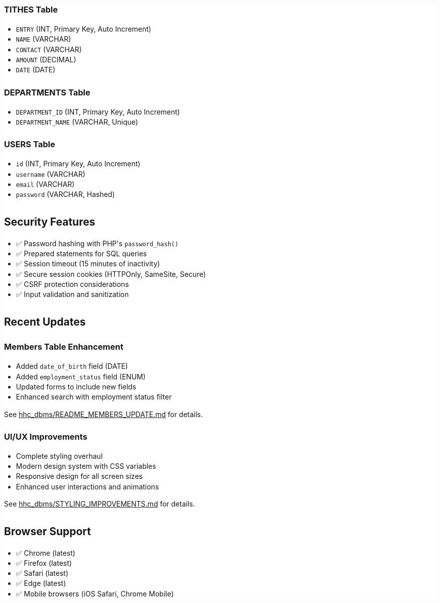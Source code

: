 ### TITHES Table
- `ENTRY` (INT, Primary Key, Auto Increment)
- `NAME` (VARCHAR)
- `CONTACT` (VARCHAR)
- `AMOUNT` (DECIMAL)
- `DATE` (DATE)

### DEPARTMENTS Table
- `DEPARTMENT_ID` (INT, Primary Key, Auto Increment)
- `DEPARTMENT_NAME` (VARCHAR, Unique)

### USERS Table
- `id` (INT, Primary Key, Auto Increment)
- `username` (VARCHAR)
- `email` (VARCHAR)
- `password` (VARCHAR, Hashed)

## Security Features

- ✅ Password hashing with PHP's `password_hash()`
- ✅ Prepared statements for SQL queries
- ✅ Session timeout (15 minutes of inactivity)
- ✅ Secure session cookies (HTTPOnly, SameSite, Secure)
- ✅ CSRF protection considerations
- ✅ Input validation and sanitization

## Recent Updates

### Members Table Enhancement
- Added `date_of_birth` field (DATE)
- Added `employment_status` field (ENUM)
- Updated forms to include new fields
- Enhanced search with employment status filter

See [hhc_dbms/README_MEMBERS_UPDATE.md](hhc_dbms/README_MEMBERS_UPDATE.md) for details.

### UI/UX Improvements
- Complete styling overhaul
- Modern design system with CSS variables
- Responsive design for all screen sizes
- Enhanced user interactions and animations

See [hhc_dbms/STYLING_IMPROVEMENTS.md](hhc_dbms/STYLING_IMPROVEMENTS.md) for details.

## Browser Support

- ✅ Chrome (latest)
- ✅ Firefox (latest)
- ✅ Safari (latest)
- ✅ Edge (latest)
- ✅ Mobile browsers (iOS Safari, Chrome Mobile)
